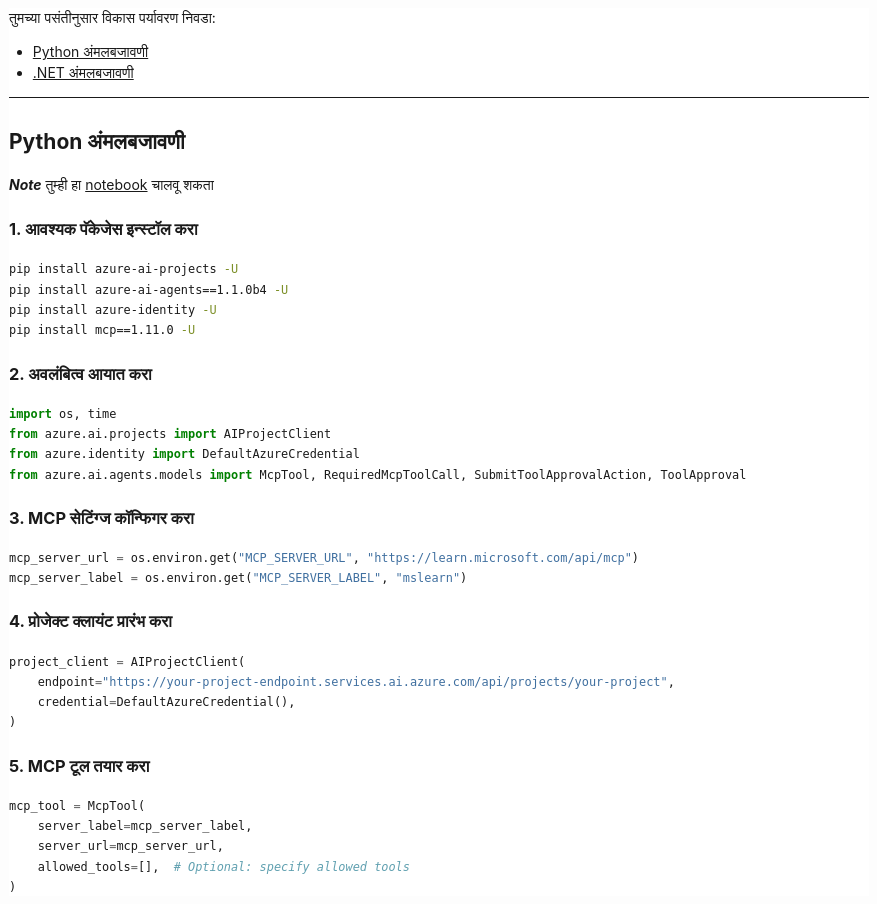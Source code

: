 तुमच्या पसंतीनुसार विकास पर्यावरण निवडा:

- [Python अंमलबजावणी](../../../../05-AdvancedTopics/mcp-foundry-agent-integration)
- [.NET अंमलबजावणी](../../../../05-AdvancedTopics/mcp-foundry-agent-integration)

---

## Python अंमलबजावणी

***Note*** तुम्ही हा [notebook](mcp_support_python.ipynb) चालवू शकता

### 1. आवश्यक पॅकेजेस इन्स्टॉल करा

```bash
pip install azure-ai-projects -U
pip install azure-ai-agents==1.1.0b4 -U
pip install azure-identity -U
pip install mcp==1.11.0 -U
```

### 2. अवलंबित्व आयात करा

```python
import os, time
from azure.ai.projects import AIProjectClient
from azure.identity import DefaultAzureCredential
from azure.ai.agents.models import McpTool, RequiredMcpToolCall, SubmitToolApprovalAction, ToolApproval
```

### 3. MCP सेटिंग्ज कॉन्फिगर करा

```python
mcp_server_url = os.environ.get("MCP_SERVER_URL", "https://learn.microsoft.com/api/mcp")
mcp_server_label = os.environ.get("MCP_SERVER_LABEL", "mslearn")
```

### 4. प्रोजेक्ट क्लायंट प्रारंभ करा

```python
project_client = AIProjectClient(
    endpoint="https://your-project-endpoint.services.ai.azure.com/api/projects/your-project",
    credential=DefaultAzureCredential(),
)
```

### 5. MCP टूल तयार करा

```python
mcp_tool = McpTool(
    server_label=mcp_server_label,
    server_url=mcp_server_url,
    allowed_tools=[],  # Optional: specify allowed tools
)
```
